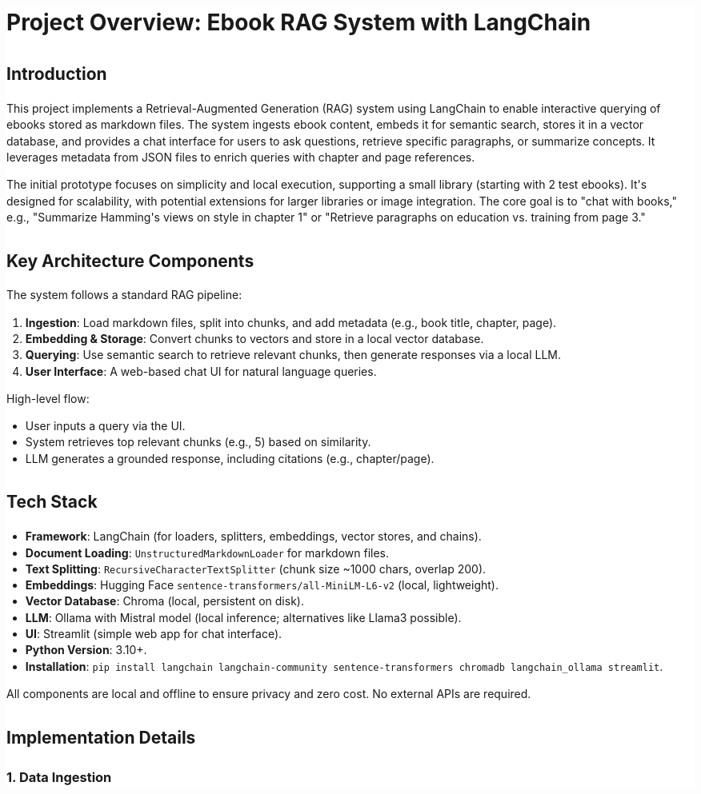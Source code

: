 # Project Overview: Ebook RAG System with LangChain

## Introduction

This project implements a Retrieval-Augmented Generation (RAG) system using LangChain to enable interactive querying of ebooks stored as markdown files. The system ingests ebook content, embeds it for semantic search, stores it in a vector database, and provides a chat interface for users to ask questions, retrieve specific paragraphs, or summarize concepts. It leverages metadata from JSON files to enrich queries with chapter and page references.

The initial prototype focuses on simplicity and local execution, supporting a small library (starting with 2 test ebooks). It's designed for scalability, with potential extensions for larger libraries or image integration. The core goal is to "chat with books," e.g., "Summarize Hamming's views on style in chapter 1" or "Retrieve paragraphs on education vs. training from page 3."

## Key Architecture Components

The system follows a standard RAG pipeline:

1. **Ingestion**: Load markdown files, split into chunks, and add metadata (e.g., book title, chapter, page).
2. **Embedding & Storage**: Convert chunks to vectors and store in a local vector database.
3. **Querying**: Use semantic search to retrieve relevant chunks, then generate responses via a local LLM.
4. **User Interface**: A web-based chat UI for natural language queries.

High-level flow:

- User inputs a query via the UI.
- System retrieves top relevant chunks (e.g., 5) based on similarity.
- LLM generates a grounded response, including citations (e.g., chapter/page).

## Tech Stack

- **Framework**: LangChain (for loaders, splitters, embeddings, vector stores, and chains).
- **Document Loading**: `UnstructuredMarkdownLoader` for markdown files.
- **Text Splitting**: `RecursiveCharacterTextSplitter` (chunk size ~1000 chars, overlap 200).
- **Embeddings**: Hugging Face `sentence-transformers/all-MiniLM-L6-v2` (local, lightweight).
- **Vector Database**: Chroma (local, persistent on disk).
- **LLM**: Ollama with Mistral model (local inference; alternatives like Llama3 possible).
- **UI**: Streamlit (simple web app for chat interface).
- **Python Version**: 3.10+.
- **Installation**: `pip install langchain langchain-community sentence-transformers chromadb langchain_ollama streamlit`.

All components are local and offline to ensure privacy and zero cost. No external APIs are required.

## Implementation Details

### 1. Data Ingestion
